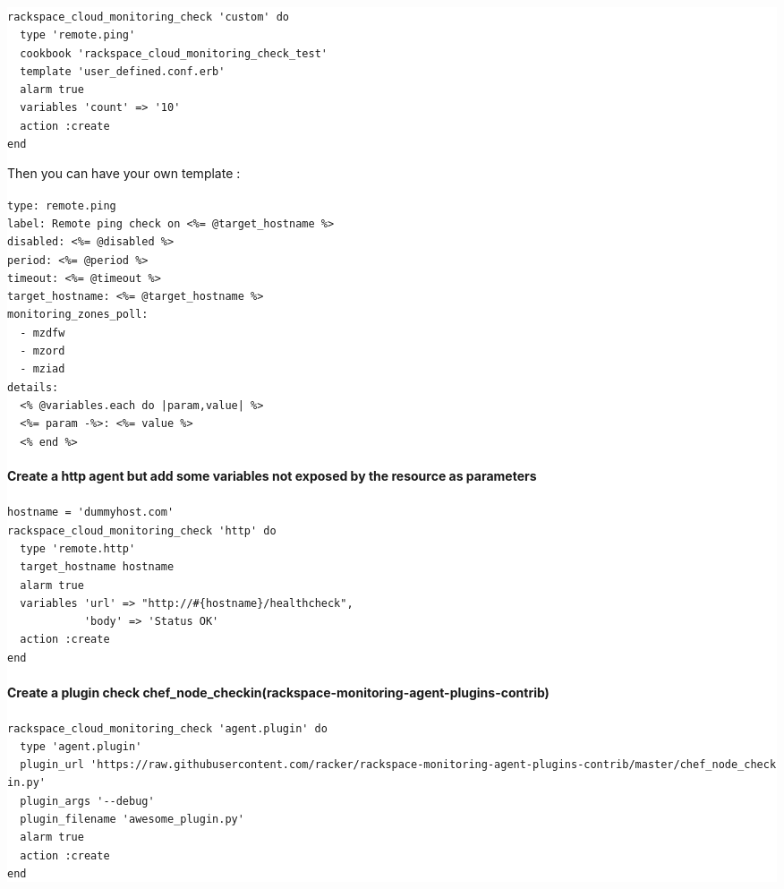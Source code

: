 ```
rackspace_cloud_monitoring_check 'custom' do
  type 'remote.ping'
  cookbook 'rackspace_cloud_monitoring_check_test'
  template 'user_defined.conf.erb'
  alarm true
  variables 'count' => '10'
  action :create
end
```

Then you can have your own template :

```
type: remote.ping
label: Remote ping check on <%= @target_hostname %>
disabled: <%= @disabled %>
period: <%= @period %>
timeout: <%= @timeout %>
target_hostname: <%= @target_hostname %>
monitoring_zones_poll:
  - mzdfw
  - mzord
  - mziad
details:
  <% @variables.each do |param,value| %>
  <%= param -%>: <%= value %>
  <% end %>
```
#### Create a http agent but add some variables not exposed by the resource as parameters
```
hostname = 'dummyhost.com'
rackspace_cloud_monitoring_check 'http' do
  type 'remote.http'
  target_hostname hostname
  alarm true
  variables 'url' => "http://#{hostname}/healthcheck",
            'body' => 'Status OK'
  action :create
end
```
#### Create a plugin check chef_node_checkin(rackspace-monitoring-agent-plugins-contrib)
```
rackspace_cloud_monitoring_check 'agent.plugin' do
  type 'agent.plugin'
  plugin_url 'https://raw.githubusercontent.com/racker/rackspace-monitoring-agent-plugins-contrib/master/chef_node_checkin.py'
  plugin_args '--debug'
  plugin_filename 'awesome_plugin.py'
  alarm true
  action :create
end
```
